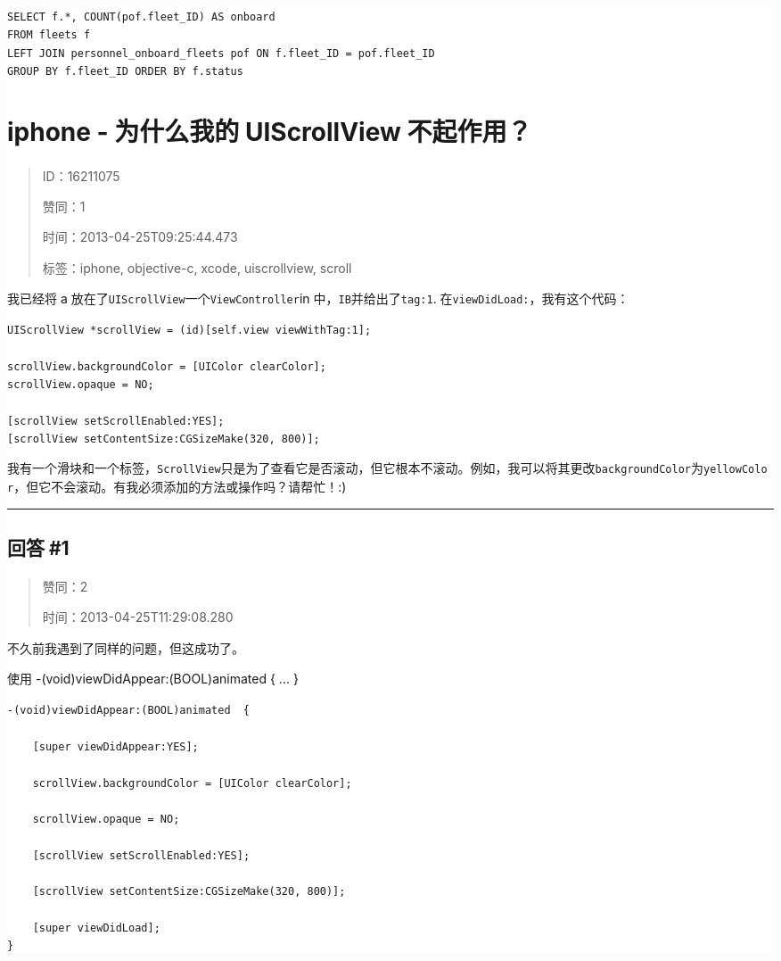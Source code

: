 ```
SELECT f.*, COUNT(pof.fleet_ID) AS onboard 
FROM fleets f
LEFT JOIN personnel_onboard_fleets pof ON f.fleet_ID = pof.fleet_ID
GROUP BY f.fleet_ID ORDER BY f.status 
```

# iphone - 为什么我的 UIScrollView 不起作用？

> ID：16211075
> 
> 赞同：1
> 
> 时间：2013-04-25T09:25:44.473
> 
> 标签：iphone, objective-c, xcode, uiscrollview, scroll

我已经将 a 放在了`UIScrollView`一个`ViewController`in 中，`IB`并给出了`tag:1`. 在`viewDidLoad:`，我有这个代码：

```
UIScrollView *scrollView = (id)[self.view viewWithTag:1];

scrollView.backgroundColor = [UIColor clearColor];
scrollView.opaque = NO;

[scrollView setScrollEnabled:YES];
[scrollView setContentSize:CGSizeMake(320, 800)]; 
```

我有一个滑块和一个标签，`ScrollView`只是为了查看它是否滚动，但它根本不滚动。例如，我可以将其更改`backgroundColor`为`yellowColor`，但它不会滚动。有我必须添加的方法或操作吗？请帮忙！:)

* * *

## 回答 #1

> 赞同：2
> 
> 时间：2013-04-25T11:29:08.280

不久前我遇到了同样的问题，但这成功了。

使用 -(void)viewDidAppear:(BOOL)animated { ... }

```
-(void)viewDidAppear:(BOOL)animated  {

    [super viewDidAppear:YES];

    scrollView.backgroundColor = [UIColor clearColor];

    scrollView.opaque = NO;

    [scrollView setScrollEnabled:YES];

    [scrollView setContentSize:CGSizeMake(320, 800)];

    [super viewDidLoad];
} 
```
